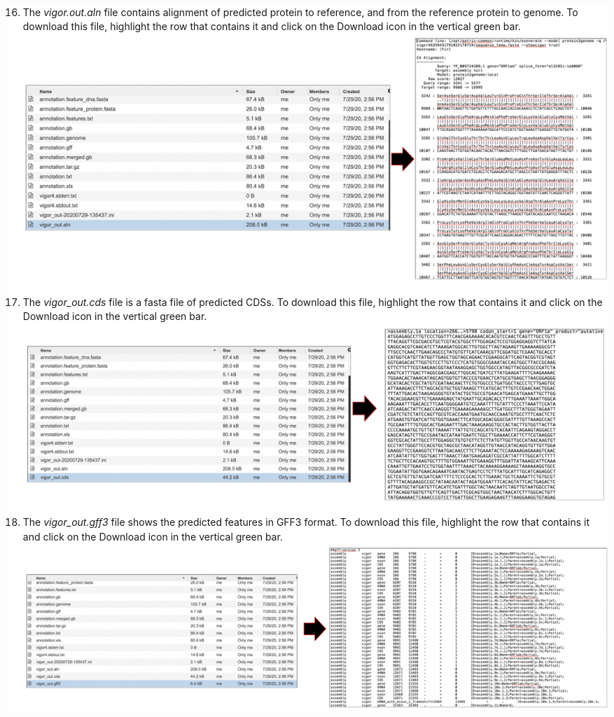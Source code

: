 16.	The _vigor.out.aln_ file contains alignment of predicted protein to reference, and from the reference protein to genome. To download this file, highlight the row that contains it and click on the Download icon in the vertical green bar.
![Figure 89](./images/Picture89.png "Figure 89")

17. The _vigor_out.cds_ file is a fasta file of predicted CDSs. To download this file, highlight the row that contains it and click on the Download icon in the vertical green bar.
![Figure 90](./images/Picture90.png "Figure 90")

18. The _vigor_out.gff3_ file shows the predicted features in GFF3 format. To download this file, highlight the row that contains it and click on the Download icon in the vertical green bar.
![Figure 91](./images/Picture91.png "Figure 91")
